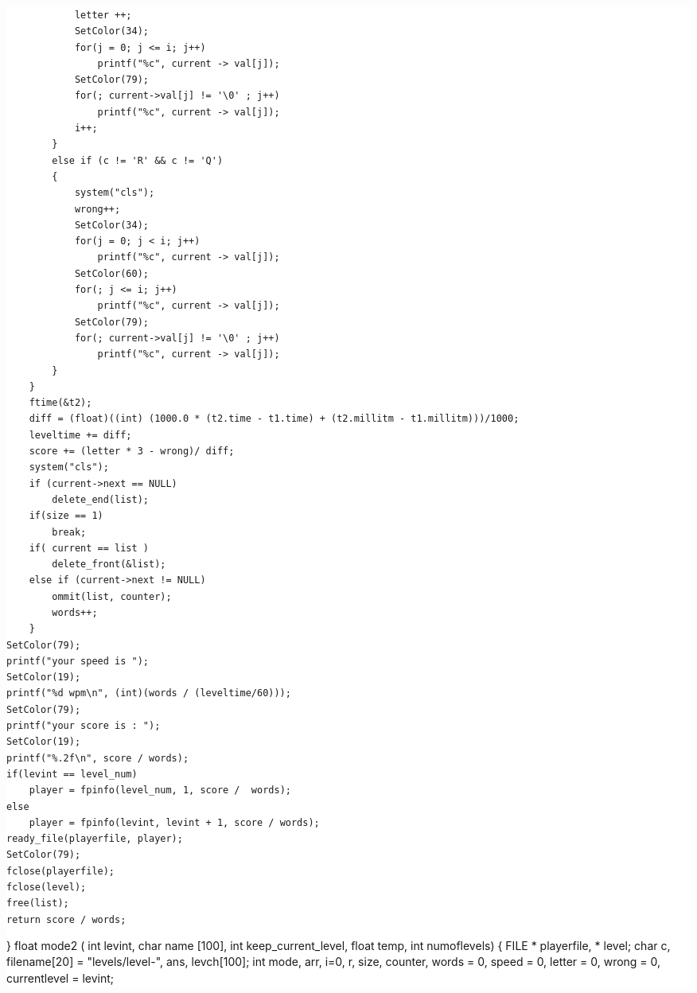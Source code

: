                 letter ++;
                SetColor(34);
                for(j = 0; j <= i; j++)
                    printf("%c", current -> val[j]);
                SetColor(79);
                for(; current->val[j] != '\0' ; j++)
                    printf("%c", current -> val[j]);
                i++;
            }
            else if (c != 'R' && c != 'Q')
            {
                system("cls");
                wrong++;
                SetColor(34);
                for(j = 0; j < i; j++)
                    printf("%c", current -> val[j]);
                SetColor(60);
                for(; j <= i; j++)
                    printf("%c", current -> val[j]);
                SetColor(79);
                for(; current->val[j] != '\0' ; j++)
                    printf("%c", current -> val[j]);
            }
        }
        ftime(&t2);
        diff = (float)((int) (1000.0 * (t2.time - t1.time) + (t2.millitm - t1.millitm)))/1000;
        leveltime += diff;
        score += (letter * 3 - wrong)/ diff;
        system("cls");
        if (current->next == NULL)
            delete_end(list);
        if(size == 1)
            break;
        if( current == list )
            delete_front(&list);
        else if (current->next != NULL)
            ommit(list, counter);
            words++;
        }
    SetColor(79);
    printf("your speed is ");
    SetColor(19);
    printf("%d wpm\n", (int)(words / (leveltime/60)));
    SetColor(79);
    printf("your score is : ");
    SetColor(19);
    printf("%.2f\n", score / words);
    if(levint == level_num)
        player = fpinfo(level_num, 1, score /  words);
    else
        player = fpinfo(levint, levint + 1, score / words);
    ready_file(playerfile, player);
    SetColor(79);
    fclose(playerfile);
    fclose(level);
    free(list);
    return score / words;
}
float mode2 ( int levint, char name [100], int keep_current_level, float temp, int numoflevels)
{
    FILE * playerfile, * level;
    char c, filename[20] = "levels/level-", ans, levch[100];
    int mode, arr, i=0, r, size, counter, words = 0, speed = 0, letter = 0, wrong = 0, currentlevel = levint;